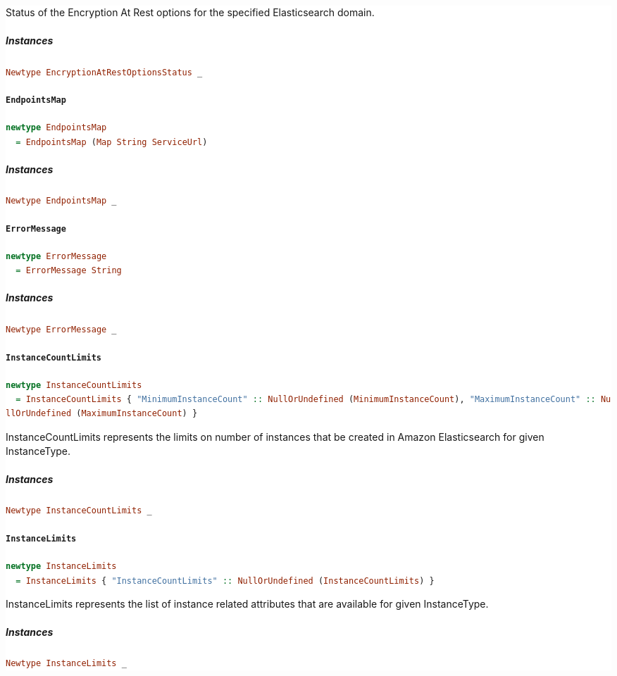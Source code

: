 <p> Status of the Encryption At Rest options for the specified Elasticsearch domain.</p>

##### Instances
``` purescript
Newtype EncryptionAtRestOptionsStatus _
```

#### `EndpointsMap`

``` purescript
newtype EndpointsMap
  = EndpointsMap (Map String ServiceUrl)
```

##### Instances
``` purescript
Newtype EndpointsMap _
```

#### `ErrorMessage`

``` purescript
newtype ErrorMessage
  = ErrorMessage String
```

##### Instances
``` purescript
Newtype ErrorMessage _
```

#### `InstanceCountLimits`

``` purescript
newtype InstanceCountLimits
  = InstanceCountLimits { "MinimumInstanceCount" :: NullOrUndefined (MinimumInstanceCount), "MaximumInstanceCount" :: NullOrUndefined (MaximumInstanceCount) }
```

<p> InstanceCountLimits represents the limits on number of instances that be created in Amazon Elasticsearch for given InstanceType. </p>

##### Instances
``` purescript
Newtype InstanceCountLimits _
```

#### `InstanceLimits`

``` purescript
newtype InstanceLimits
  = InstanceLimits { "InstanceCountLimits" :: NullOrUndefined (InstanceCountLimits) }
```

<p>InstanceLimits represents the list of instance related attributes that are available for given InstanceType. </p>

##### Instances
``` purescript
Newtype InstanceLimits _
```
